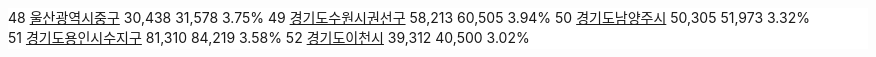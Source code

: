   <tr class="item">
    <td>48</td>
    <td><a href="/apt/울산광역시중구">울산광역시중구</a></td>
    <td>30,438</td>
    <td>31,578</td>
    <td>3.75%</td>
  </tr>

  <tr class="item">
    <td>49</td>
    <td><a href="/apt/경기도수원시권선구">경기도수원시권선구</a></td>
    <td>58,213</td>
    <td>60,505</td>
    <td>3.94%</td>
  </tr>

  <tr class="item">
    <td>50</td>
    <td><a href="/apt/경기도남양주시">경기도남양주시</a></td>
    <td>50,305</td>
    <td>51,973</td>
    <td>3.32%</td>
  </tr>

  <tr>
    <td colspan="5">
      <script async src="https://pagead2.googlesyndication.com/pagead/js/adsbygoogle.js?client=ca-pub-3485438051770037"
          crossorigin="anonymous"></script>
      <ins class="adsbygoogle"
          style="display:block; text-align:center;"
          data-ad-layout="in-article"
          data-ad-format="fluid"
          data-ad-client="ca-pub-3485438051770037"
          data-ad-slot="2046582130"></ins>
      <script>
          (adsbygoogle = window.adsbygoogle || []).push({});
      </script>
    </td>
  </tr>            
            
  <tr class="item">
    <td>51</td>
    <td><a href="/apt/경기도용인시수지구">경기도용인시수지구</a></td>
    <td>81,310</td>
    <td>84,219</td>
    <td>3.58%</td>
  </tr>

  <tr class="item">
    <td>52</td>
    <td><a href="/apt/경기도이천시">경기도이천시</a></td>
    <td>39,312</td>
    <td>40,500</td>
    <td>3.02%</td>
  </tr>
